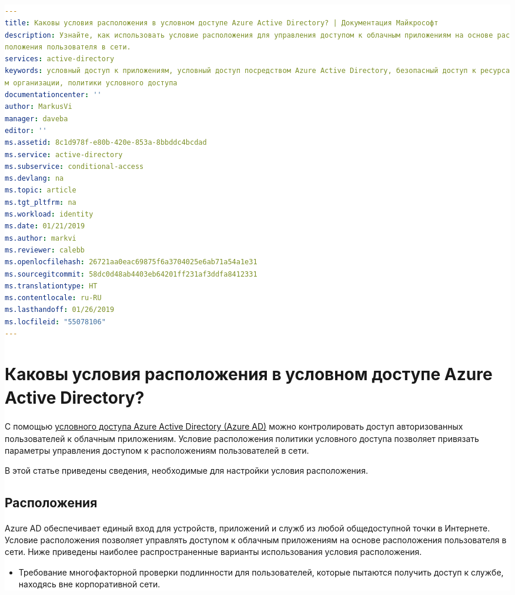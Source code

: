 ```yaml
---
title: Каковы условия расположения в условном доступе Azure Active Directory? | Документация Майкрософт
description: Узнайте, как использовать условие расположения для управления доступом к облачным приложениям на основе расположения пользователя в сети.
services: active-directory
keywords: условный доступ к приложениям, условный доступ посредством Azure Active Directory, безопасный доступ к ресурсам организации, политики условного доступа
documentationcenter: ''
author: MarkusVi
manager: daveba
editor: ''
ms.assetid: 8c1d978f-e80b-420e-853a-8bbddc4bcdad
ms.service: active-directory
ms.subservice: conditional-access
ms.devlang: na
ms.topic: article
ms.tgt_pltfrm: na
ms.workload: identity
ms.date: 01/21/2019
ms.author: markvi
ms.reviewer: calebb
ms.openlocfilehash: 26721aa0eac69875f6a3704025e6ab71a54a1e31
ms.sourcegitcommit: 58dc0d48ab4403eb64201ff231af3ddfa8412331
ms.translationtype: HT
ms.contentlocale: ru-RU
ms.lasthandoff: 01/26/2019
ms.locfileid: "55078106"
---
```

# <a name="what-is-the-location-condition-in-azure-active-directory-conditional-access"></a>Каковы условия расположения в условном доступе Azure Active Directory? 

С помощью [условного доступа Azure Active Directory (Azure AD)](../active-directory-conditional-access-azure-portal.md) можно контролировать доступ авторизованных пользователей к облачным приложениям. Условие расположения политики условного доступа позволяет привязать параметры управления доступом к расположениям пользователей в сети.

В этой статье приведены сведения, необходимые для настройки условия расположения. 

## <a name="locations"></a>Расположения

Azure AD обеспечивает единый вход для устройств, приложений и служб из любой общедоступной точки в Интернете. Условие расположения позволяет управлять доступом к облачным приложениям на основе расположения пользователя в сети. Ниже приведены наиболее распространенные варианты использования условия расположения.

- Требование многофакторной проверки подлинности для пользователей, которые пытаются получить доступ к службе, находясь вне корпоративной сети.  
